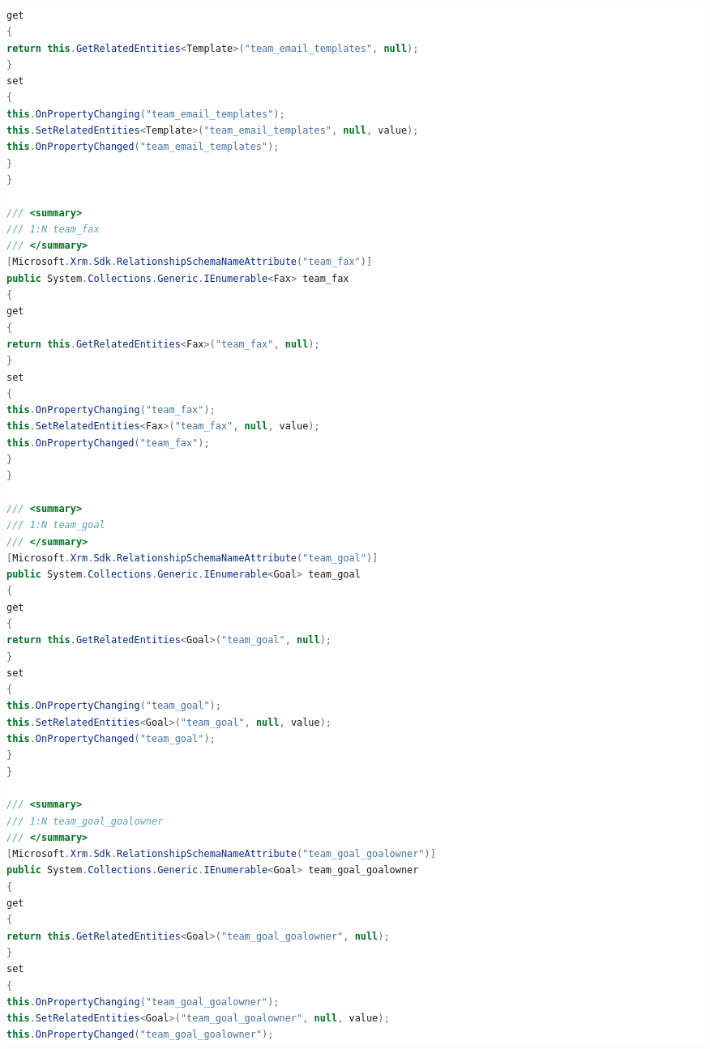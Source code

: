 ```csharp  
get  
{  
return this.GetRelatedEntities<Template>("team_email_templates", null);  
}  
set  
{  
this.OnPropertyChanging("team_email_templates");  
this.SetRelatedEntities<Template>("team_email_templates", null, value);  
this.OnPropertyChanged("team_email_templates");  
}  
}  
  
/// <summary>  
/// 1:N team_fax  
/// </summary>  
[Microsoft.Xrm.Sdk.RelationshipSchemaNameAttribute("team_fax")]  
public System.Collections.Generic.IEnumerable<Fax> team_fax  
{  
get  
{  
return this.GetRelatedEntities<Fax>("team_fax", null);  
}  
set  
{  
this.OnPropertyChanging("team_fax");  
this.SetRelatedEntities<Fax>("team_fax", null, value);  
this.OnPropertyChanged("team_fax");  
}  
}  
  
/// <summary>  
/// 1:N team_goal  
/// </summary>  
[Microsoft.Xrm.Sdk.RelationshipSchemaNameAttribute("team_goal")]  
public System.Collections.Generic.IEnumerable<Goal> team_goal  
{  
get  
{  
return this.GetRelatedEntities<Goal>("team_goal", null);  
}  
set  
{  
this.OnPropertyChanging("team_goal");  
this.SetRelatedEntities<Goal>("team_goal", null, value);  
this.OnPropertyChanged("team_goal");  
}  
}  
  
/// <summary>  
/// 1:N team_goal_goalowner  
/// </summary>  
[Microsoft.Xrm.Sdk.RelationshipSchemaNameAttribute("team_goal_goalowner")]  
public System.Collections.Generic.IEnumerable<Goal> team_goal_goalowner  
{  
get  
{  
return this.GetRelatedEntities<Goal>("team_goal_goalowner", null);  
}  
set  
{  
this.OnPropertyChanging("team_goal_goalowner");  
this.SetRelatedEntities<Goal>("team_goal_goalowner", null, value);  
this.OnPropertyChanged("team_goal_goalowner");  
```